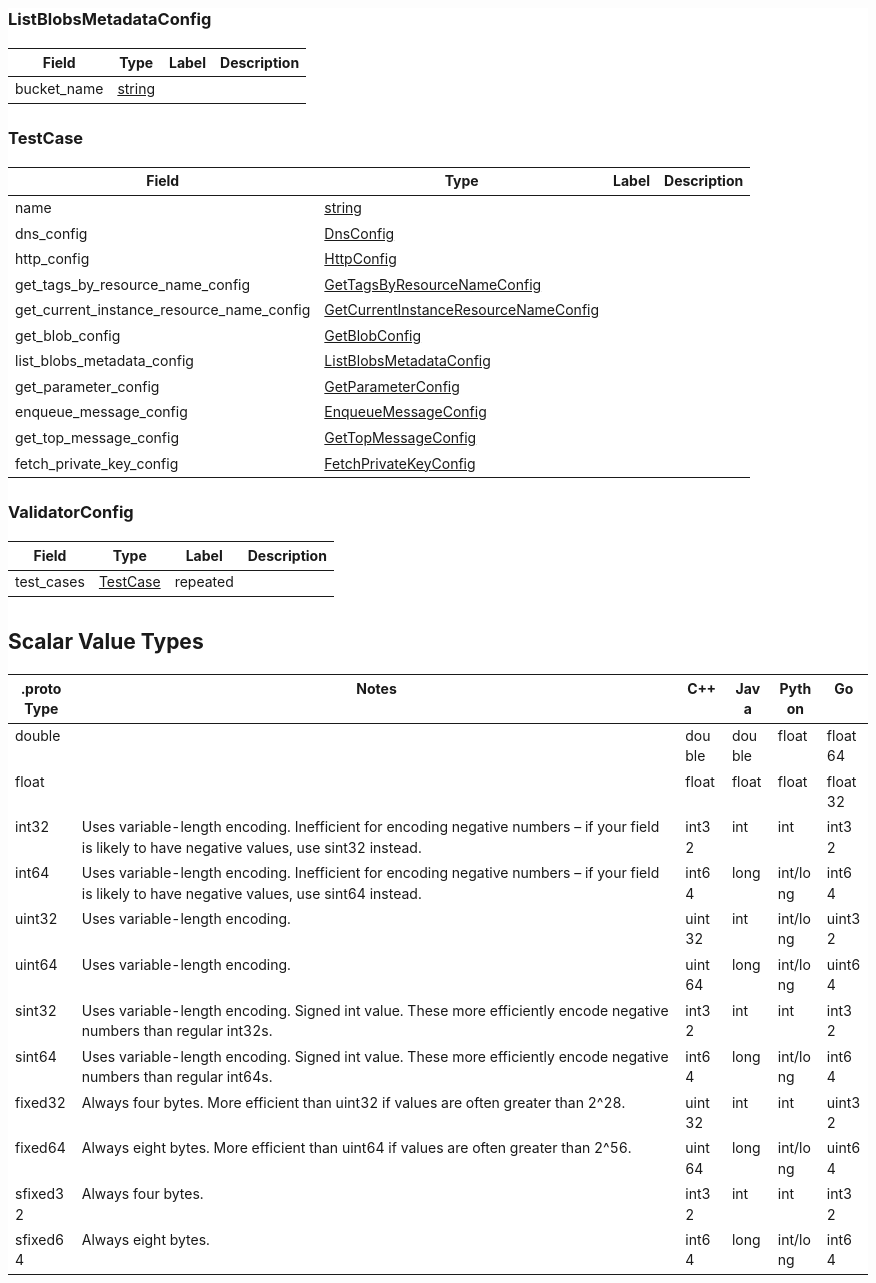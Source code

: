 ### ListBlobsMetadataConfig

| Field | Type | Label | Description |
| ----- | ---- | ----- | ----------- |
| bucket_name | [string](#string) |  |  |
<a name="google-scp-cpio-validator-proto-TestCase"></a>

### TestCase

| Field | Type | Label | Description |
| ----- | ---- | ----- | ----------- |
| name | [string](#string) |  |  |
| dns_config | [DnsConfig](#google-scp-cpio-validator-proto-DnsConfig) |  |  |
| http_config | [HttpConfig](#google-scp-cpio-validator-proto-HttpConfig) |  |  |
| get_tags_by_resource_name_config | [GetTagsByResourceNameConfig](#google-scp-cpio-validator-proto-GetTagsByResourceNameConfig) |  |  |
| get_current_instance_resource_name_config | [GetCurrentInstanceResourceNameConfig](#google-scp-cpio-validator-proto-GetCurrentInstanceResourceNameConfig) |  |  |
| get_blob_config | [GetBlobConfig](#google-scp-cpio-validator-proto-GetBlobConfig) |  |  |
| list_blobs_metadata_config | [ListBlobsMetadataConfig](#google-scp-cpio-validator-proto-ListBlobsMetadataConfig) |  |  |
| get_parameter_config | [GetParameterConfig](#google-scp-cpio-validator-proto-GetParameterConfig) |  |  |
| enqueue_message_config | [EnqueueMessageConfig](#google-scp-cpio-validator-proto-EnqueueMessageConfig) |  |  |
| get_top_message_config | [GetTopMessageConfig](#google-scp-cpio-validator-proto-GetTopMessageConfig) |  |  |
| fetch_private_key_config | [FetchPrivateKeyConfig](#google-scp-cpio-validator-proto-FetchPrivateKeyConfig) |  |  |
<a name="google-scp-cpio-validator-proto-ValidatorConfig"></a>

### ValidatorConfig

| Field | Type | Label | Description |
| ----- | ---- | ----- | ----------- |
| test_cases | [TestCase](#google-scp-cpio-validator-proto-TestCase) | repeated |  |

## Scalar Value Types

| .proto Type | Notes | C++ | Java | Python | Go |
| ----------- | ----- | --- | ---- | ------ | -- |
| <a name="double" /> double |  | double | double | float | float64 |
| <a name="float" /> float |  | float | float | float | float32 |
| <a name="int32" /> int32 | Uses variable-length encoding. Inefficient for encoding negative numbers – if your field is likely to have negative values, use sint32 instead. | int32 | int | int | int32 |
| <a name="int64" /> int64 | Uses variable-length encoding. Inefficient for encoding negative numbers – if your field is likely to have negative values, use sint64 instead. | int64 | long | int/long | int64 |
| <a name="uint32" /> uint32 | Uses variable-length encoding. | uint32 | int | int/long | uint32 |
| <a name="uint64" /> uint64 | Uses variable-length encoding. | uint64 | long | int/long | uint64 |
| <a name="sint32" /> sint32 | Uses variable-length encoding. Signed int value. These more efficiently encode negative numbers than regular int32s. | int32 | int | int | int32 |
| <a name="sint64" /> sint64 | Uses variable-length encoding. Signed int value. These more efficiently encode negative numbers than regular int64s. | int64 | long | int/long | int64 |
| <a name="fixed32" /> fixed32 | Always four bytes. More efficient than uint32 if values are often greater than 2^28. | uint32 | int | int | uint32 |
| <a name="fixed64" /> fixed64 | Always eight bytes. More efficient than uint64 if values are often greater than 2^56. | uint64 | long | int/long | uint64 |
| <a name="sfixed32" /> sfixed32 | Always four bytes. | int32 | int | int | int32 |
| <a name="sfixed64" /> sfixed64 | Always eight bytes. | int64 | long | int/long | int64 |